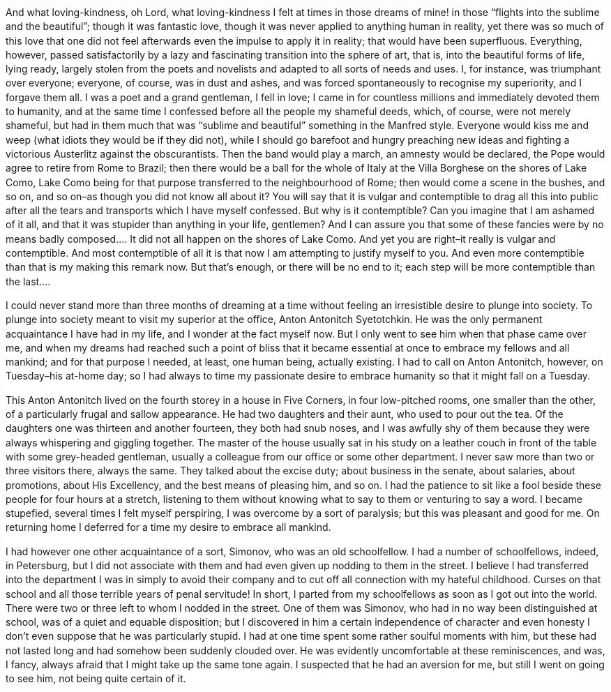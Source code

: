 And what loving-kindness, oh Lord, what loving-kindness I felt at times in those dreams of mine! in those “flights into the sublime and the beautiful”; though it was fantastic love, though it was never applied to anything human in reality, yet there was so much of this love that one did not feel afterwards even the impulse to apply it in reality; that would have been superfluous. Everything, however, passed satisfactorily by a lazy and fascinating transition into the sphere of art, that is, into the beautiful forms of life, lying ready, largely stolen from the poets and novelists and adapted to all sorts of needs and uses. I, for instance, was triumphant over everyone; everyone, of course, was in dust and ashes, and was forced spontaneously to recognise my superiority, and I forgave them all. I was a poet and a grand gentleman, I fell in love; I came in for countless millions and immediately devoted them to humanity, and at the same time I confessed before all the people my shameful deeds, which, of course, were not merely shameful, but had in them much that was “sublime and beautiful” something in the Manfred style. Everyone would kiss me and weep (what idiots they would be if they did not), while I should go barefoot and hungry preaching new ideas and fighting a victorious Austerlitz against the obscurantists. Then the band would play a march, an amnesty would be declared, the Pope would agree to retire from Rome to Brazil; then there would be a ball for the whole of Italy at the Villa Borghese on the shores of Lake Como, Lake Como being for that purpose transferred to the neighbourhood of Rome; then would come a scene in the bushes, and so on, and so on–as though you did not know all about it? You will say that it is vulgar and contemptible to drag all this into public after all the tears and transports which I have myself confessed. But why is it contemptible? Can you imagine that I am ashamed of it all, and that it was stupider than anything in your life, gentlemen? And I can assure you that some of these fancies were by no means badly composed…. It did not all happen on the shores of Lake Como. And yet you are right–it really is vulgar and contemptible. And most contemptible of all it is that now I am attempting to justify myself to you. And even more contemptible than that is my making this remark now. But that’s enough, or there will be no end to it; each step will be more contemptible than the last….

I could never stand more than three months of dreaming at a time without feeling an irresistible desire to plunge into society. To plunge into society meant to visit my superior at the office, Anton Antonitch Syetotchkin. He was the only permanent acquaintance I have had in my life, and I wonder at the fact myself now. But I only went to see him when that phase came over me, and when my dreams had reached such a point of bliss that it became essential at once to embrace my fellows and all mankind; and for that purpose I needed, at least, one human being, actually existing. I had to call on Anton Antonitch, however, on Tuesday–his at-home day; so I had always to time my passionate desire to embrace humanity so that it might fall on a Tuesday.

This Anton Antonitch lived on the fourth storey in a house in Five Corners, in four low-pitched rooms, one smaller than the other, of a particularly frugal and sallow appearance. He had two daughters and their aunt, who used to pour out the tea. Of the daughters one was thirteen and another fourteen, they both had snub noses, and I was awfully shy of them because they were always whispering and giggling together. The master of the house usually sat in his study on a leather couch in front of the table with some grey-headed gentleman, usually a colleague from our office or some other department. I never saw more than two or three visitors there, always the same. They talked about the excise duty; about business in the senate, about salaries, about promotions, about His Excellency, and the best means of pleasing him, and so on. I had the patience to sit like a fool beside these people for four hours at a stretch, listening to them without knowing what to say to them or venturing to say a word. I became stupefied, several times I felt myself perspiring, I was overcome by a sort of paralysis; but this was pleasant and good for me. On returning home I deferred for a time my desire to embrace all mankind.

I had however one other acquaintance of a sort, Simonov, who was an old schoolfellow. I had a number of schoolfellows, indeed, in Petersburg, but I did not associate with them and had even given up nodding to them in the street. I believe I had transferred into the department I was in simply to avoid their company and to cut off all connection with my hateful childhood. Curses on that school and all those terrible years of penal servitude! In short, I parted from my schoolfellows as soon as I got out into the world. There were two or three left to whom I nodded in the street. One of them was Simonov, who had in no way been distinguished at school, was of a quiet and equable disposition; but I discovered in him a certain independence of character and even honesty I don’t even suppose that he was particularly stupid. I had at one time spent some rather soulful moments with him, but these had not lasted long and had somehow been suddenly clouded over. He was evidently uncomfortable at these reminiscences, and was, I fancy, always afraid that I might take up the same tone again. I suspected that he had an aversion for me, but still I went on going to see him, not being quite certain of it.
